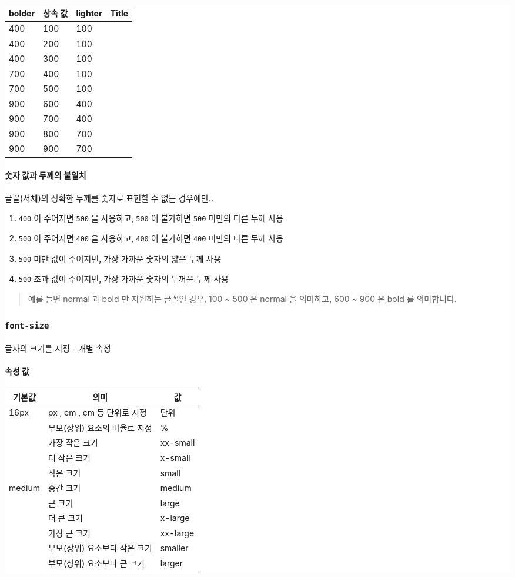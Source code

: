 | bolder | 상속 값 | lighter | Title |
| ------ | ------- | ------- | ----- |
| 400    | 100     | 100     |       |
| 400    | 200     | 100     |       |
| 400    | 300     | 100     |       |
| 700    | 400     | 100     |       |
| 700    | 500     | 100     |       |
| 900    | 600     | 400     |       |
| 900    | 700     | 400     |       |
| 900    | 800     | 700     |       |
| 900    | 900     | 700     |       |

#### 숫자 값과 두께의 불일치

글꼴(서체)의 정확한 두께를 숫자로 표현할 수 없는 경우에만..

1. `400` 이 주어지면 `500` 을 사용하고, `500` 이 불가하면 `500` 미만의 다른 두께 사용

1. `500` 이 주어지면 `400` 을 사용하고, `400` 이 불가하면 `400` 미만의 다른 두께 사용

1. `500` 미만 값이 주어지면, 가장 가까운 숫자의 얇은 두께 사용

1. `500` 초과 값이 주어지면, 가장 가까운 숫자의 두꺼운 두께 사용

> 예를 들면 normal 과 bold 만 지원하는 글꼴일 경우, 100 ~ 500 은 normal 을 의미하고, 600 ~ 900 은 bold 를 의미합니다.

### `font-size`

글자의 크기를 지정 - 개별 속성

#### 속성 값

| 기본값 | 의미                          | 값       |
| ------ | ----------------------------- | -------- |
| 16px   | px , em , cm 등 단위로 지정   | 단위     |
|        | 부모(상위) 요소의 비율로 지정 | %        |
|        | 가장 작은 크기                | xx-small |
|        | 더 작은 크기                  | x-small  |
|        | 작은 크기                     | small    |
| medium | 중간 크기                     | medium   |
|        | 큰 크기                       | large    |
|        | 더 큰 크기                    | x-large  |
|        | 가장 큰 크기                  | xx-large |
|        | 부모(상위) 요소보다 작은 크기 | smaller  |
|        | 부모(상위) 요소보다 큰 크기   | larger   |
